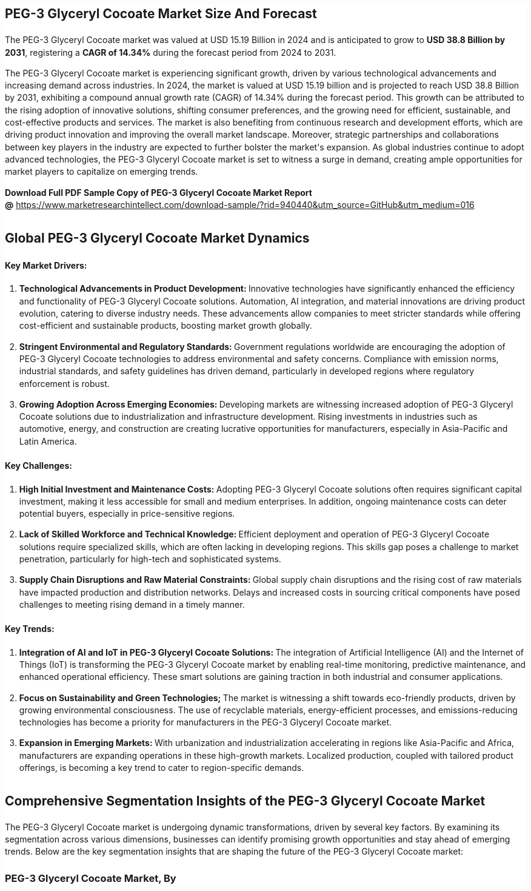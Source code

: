 <h2>PEG-3 Glyceryl Cocoate Market Size And Forecast</h2><p>The PEG-3 Glyceryl Cocoate market was valued at USD 15.19 Billion in 2024 and is anticipated to grow to <strong>USD 38.8 Billion by 2031</strong>, registering a <strong>CAGR of 14.34%</strong> during the forecast period from 2024 to 2031.</p><p>The PEG-3 Glyceryl Cocoate market is experiencing significant growth, driven by various technological advancements and increasing demand across industries. In 2024, the market is valued at USD 15.19 billion and is projected to reach USD 38.8 Billion by 2031, exhibiting a compound annual growth rate (CAGR) of 14.34% during the forecast period. This growth can be attributed to the rising adoption of innovative solutions, shifting consumer preferences, and the growing need for efficient, sustainable, and cost-effective products and services. The market is also benefiting from continuous research and development efforts, which are driving product innovation and improving the overall market landscape. Moreover, strategic partnerships and collaborations between key players in the industry are expected to further bolster the market's expansion. As global industries continue to adopt advanced technologies, the PEG-3 Glyceryl Cocoate market is set to witness a surge in demand, creating ample opportunities for market players to capitalize on emerging trends.</p><p><strong>Download Full PDF Sample Copy of PEG-3 Glyceryl Cocoate Market Report @</strong>&nbsp;<a href="https://www.marketresearchintellect.com/download-sample/?rid=940440&amp;utm_source=GitHub&amp;utm_medium=016">https://www.marketresearchintellect.com/download-sample/?rid=940440&amp;utm_source=GitHub&amp;utm_medium=016</a></p><h2>Global PEG-3 Glyceryl Cocoate Market Dynamics</h2><h4><strong>Key Market Drivers:</strong></h4><ol><li><p><strong>Technological Advancements in Product Development:&nbsp;</strong>Innovative technologies have significantly enhanced the efficiency and functionality of PEG-3 Glyceryl Cocoate solutions. Automation, AI integration, and material innovations are driving product evolution, catering to diverse industry needs. These advancements allow companies to meet stricter standards while offering cost-efficient and sustainable products, boosting market growth globally.</p></li><li><p><strong>Stringent Environmental and Regulatory Standards:&nbsp;</strong>Government regulations worldwide are encouraging the adoption of PEG-3 Glyceryl Cocoate technologies to address environmental and safety concerns. Compliance with emission norms, industrial standards, and safety guidelines has driven demand, particularly in developed regions where regulatory enforcement is robust.</p></li><li><p><strong>Growing Adoption Across Emerging Economies:&nbsp;</strong>Developing markets are witnessing increased adoption of PEG-3 Glyceryl Cocoate solutions due to industrialization and infrastructure development. Rising investments in industries such as automotive, energy, and construction are creating lucrative opportunities for manufacturers, especially in Asia-Pacific and Latin America.</p></li></ol><h4><strong>Key Challenges:</strong></h4><ol><li><p><strong>High Initial Investment and Maintenance Costs:&nbsp;</strong>Adopting PEG-3 Glyceryl Cocoate solutions often requires significant capital investment, making it less accessible for small and medium enterprises. In addition, ongoing maintenance costs can deter potential buyers, especially in price-sensitive regions.</p></li><li><p><strong>Lack of Skilled Workforce and Technical Knowledge:&nbsp;</strong>Efficient deployment and operation of PEG-3 Glyceryl Cocoate solutions require specialized skills, which are often lacking in developing regions. This skills gap poses a challenge to market penetration, particularly for high-tech and sophisticated systems.</p></li><li><p><strong>Supply Chain Disruptions and Raw Material Constraints:&nbsp;</strong>Global supply chain disruptions and the rising cost of raw materials have impacted production and distribution networks. Delays and increased costs in sourcing critical components have posed challenges to meeting rising demand in a timely manner.</p></li></ol><h4><strong>Key Trends:</strong></h4><ol><li><p><strong>Integration of AI and IoT in PEG-3 Glyceryl Cocoate Solutions:&nbsp;</strong>The integration of Artificial Intelligence (AI) and the Internet of Things (IoT) is transforming the PEG-3 Glyceryl Cocoate market by enabling real-time monitoring, predictive maintenance, and enhanced operational efficiency. These smart solutions are gaining traction in both industrial and consumer applications.</p></li><li><p><strong>Focus on Sustainability and Green Technologies;&nbsp;</strong>The market is witnessing a shift towards eco-friendly products, driven by growing environmental consciousness. The use of recyclable materials, energy-efficient processes, and emissions-reducing technologies has become a priority for manufacturers in the PEG-3 Glyceryl Cocoate market.</p></li><li><p><strong>Expansion in Emerging Markets:&nbsp;</strong>With urbanization and industrialization accelerating in regions like Asia-Pacific and Africa, manufacturers are expanding operations in these high-growth markets. Localized production, coupled with tailored product offerings, is becoming a key trend to cater to region-specific demands.</p></li></ol><div class="article-main__content" data-test-id="publishing-text-block"><h2>Comprehensive Segmentation Insights of the PEG-3 Glyceryl Cocoate Market</h2><p>The PEG-3 Glyceryl Cocoate market is undergoing dynamic transformations, driven by several key factors. By examining its segmentation across various dimensions, businesses can identify promising growth opportunities and stay ahead of emerging trends. Below are the key segmentation insights that are shaping the future of the PEG-3 Glyceryl Cocoate market:</p><h3><strong>PEG-3 Glyceryl Cocoate Market, By